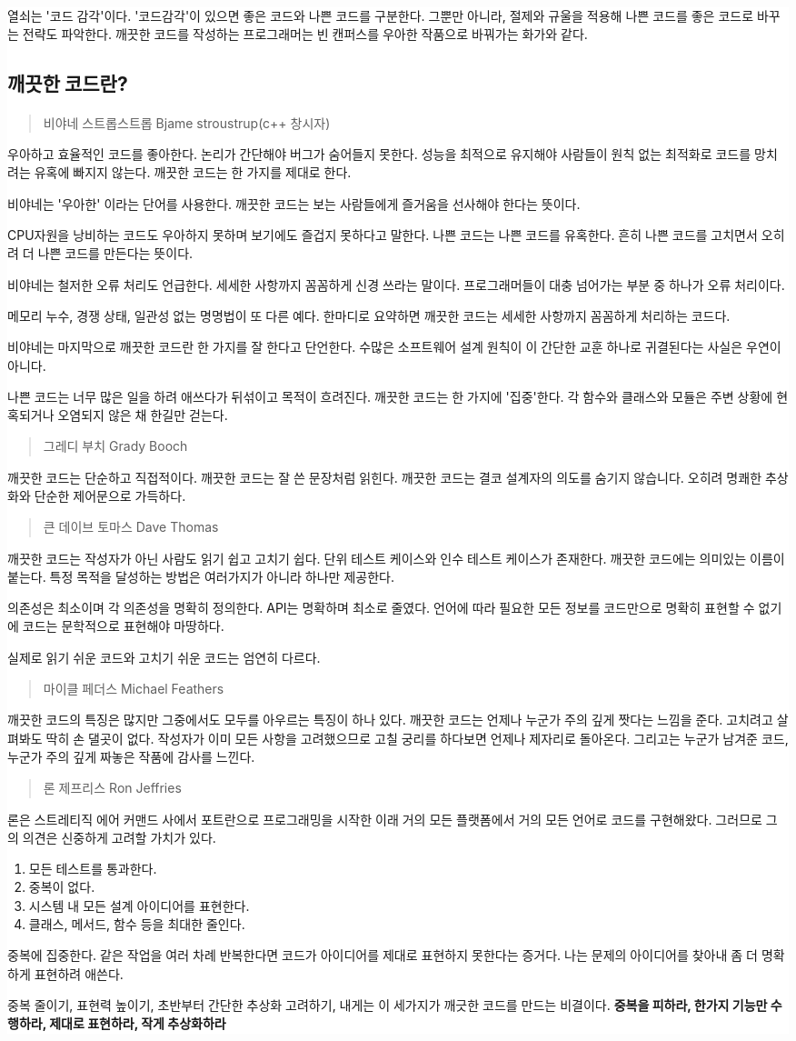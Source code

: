 열쇠는 '코드 감각'이다. '코드감각'이 있으면 좋은 코드와 나쁜 코드를 구분한다. 그뿐만 아니라, 절제와 규울을 적용해 나쁜 코드를 좋은 코드로 바꾸는 전략도 파악한다.
깨끗한 코드를 작성하는 프로그래머는 빈 캔퍼스를 우아한 작품으로 바꿔가는 화가와 같다.

## 깨끗한 코드란?

> 비야네 스트롭스트롭 Bjame stroustrup(c++ 창시자)

우아하고 효율적인 코드를 좋아한다. 논리가 간단해야 버그가 숨어들지 못한다. 성능을 최적으로 유지해야 사람들이 원칙 없는 최적화로 코드를 망치려는 유혹에 빠지지 않는다. 깨끗한 코드는 한 가지를 제대로 한다.

비야네는 '우아한' 이라는 단어를 사용한다. 깨끗한 코드는 보는 사람들에게 즐거움을 선사해야 한다는 뜻이다.

CPU자원을 낭비하는 코드도 우아하지 못하며 보기에도 즐겁지 못하다고 말한다. 나쁜 코드는 나쁜 코드를 유혹한다. 흔히 나쁜 코드를 고치면서 오히려 더 나쁜 코드를 만든다는 뜻이다.

비야네는 철저한 오류 처리도 언급한다. 세세한 사항까지 꼼꼼하게 신경 쓰라는 말이다. 프로그래머들이 대충 넘어가는 부분 중 하나가 오류 처리이다. 

메모리 누수, 경쟁 상태, 일관성 없는 명명법이 또 다른 예다. 한마디로 요약하면 깨끗한 코드는 세세한 사항까지 꼼꼼하게 처리하는 코드다.

비야네는 마지막으로 깨끗한 코드란 한 가지를 잘 한다고 단언한다. 수많은 소프트웨어 설계 원칙이 이 간단한 교훈 하나로 귀결된다는 사실은 우연이 아니다.

나쁜 코드는 너무 많은 일을 하려 애쓰다가 뒤섞이고 목적이 흐려진다. 깨끗한 코드는 한 가지에 '집중'한다.
각 함수와 클래스와 모듈은 주변 상황에 현혹되거나 오염되지 않은 채 한길만 걷는다.

> 그레디 부치 Grady Booch

깨끗한 코드는 단순하고 직접적이다. 깨끗한 코드는 잘 쓴 문장처럼 읽힌다. 깨끗한 코드는 결코 설계자의 의도를 숨기지 않습니다. 오히려 명쾌한 추상화와 단순한 제어문으로 가득하다.

> 큰 데이브 토마스 Dave Thomas

깨끗한 코드는 작성자가 아닌 사람도 읽기 쉽고 고치기 쉽다. 단위 테스트 케이스와 인수 테스트 케이스가 존재한다. 깨끗한 코드에는 의미있는 이름이 붙는다. 특정 목적을 달성하는 방법은 여러가지가 아니라 하나만 제공한다.

의존성은 최소이며 각 의존성을 명확히 정의한다. API는 명확하며 최소로 줄였다. 언어에 따라 필요한 모든 정보를 코드만으로 명확히 표현할 수 없기에 코드는 문학적으로 표현해야 마땅하다.

실제로 읽기 쉬운 코드와 고치기 쉬운 코드는 엄연히 다르다.

> 마이클 페더스 Michael Feathers

깨끗한 코드의 특징은 많지만 그중에서도 모두를 아우르는 특징이 하나 있다. 깨끗한 코드는 언제나 누군가 주의 깊게 짯다는 느낌을 준다. 고치려고 살펴봐도 딱히 손 댈곳이 없다. 작성자가 이미 모든 사항을 고려했으므로 고칠 궁리를 하다보면 언제나 제자리로 돌아온다. 그리고는 누군가 남겨준 코드, 누군가 주의 깊게 짜놓은 작품에 감사를 느낀다.

> 론 제프리스 Ron Jeffries 

론은 스트레티직 에어 커맨드 사에서 포트란으로 프로그래밍을 시작한 이래 거의 모든 플랫폼에서 거의 모든 언어로 코드를 구현해왔다. 그러므로 그의 의견은 신중하게 고려할 가치가 있다.

1. 모든 테스트를 통과한다.
2. 중복이 없다.
3. 시스템 내 모든 설계 아이디어를 표현한다.
4. 클래스, 메서드, 함수 등을 최대한 줄인다.

중복에 집중한다. 같은 작업을 여러 차례 반복한다면 코드가 아이디어를 제대로 표현하지 못한다는 증거다.
나는 문제의 아이디어를 찾아내 좀 더 명확하게 표현하려 애쓴다.

중복 줄이기, 표현력 높이기, 초반부터 간단한 추상화 고려하기, 내게는 이 세가지가 깨긋한 코드를 만드는 비결이다.
**중복을 피하라, 한가지 기능만 수행하라, 제대로 표현하라, 작게 추상화하라**
